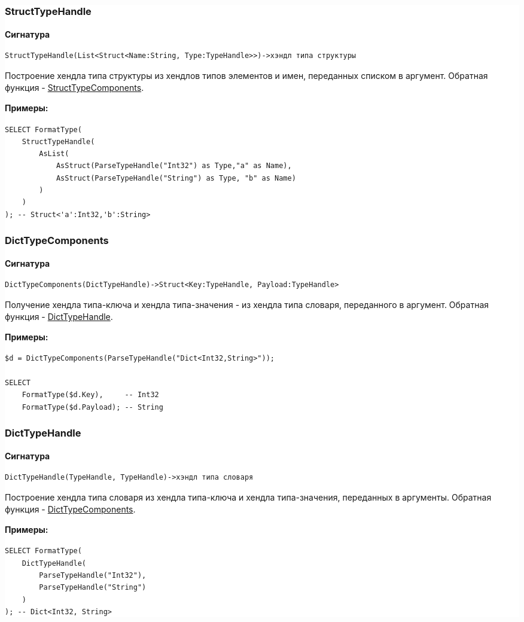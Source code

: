 ### StructTypeHandle

**Сигнатура**
```
StructTypeHandle(List<Struct<Name:String, Type:TypeHandle>>)->хэндл типа структуры
```
Построение хендла типа структуры из хендлов типов элементов и имен, переданных списком в аргумент. Обратная функция - [StructTypeComponents](#structtypecomponents).

**Примеры:**
``` yql
SELECT FormatType(
    StructTypeHandle(
        AsList(
            AsStruct(ParseTypeHandle("Int32") as Type,"a" as Name),
            AsStruct(ParseTypeHandle("String") as Type, "b" as Name)
        )
    )
); -- Struct<'a':Int32,'b':String>
```

### DictTypeComponents

**Сигнатура**
```
DictTypeComponents(DictTypeHandle)->Struct<Key:TypeHandle, Payload:TypeHandle>
```
Получение хендла типа-ключа и хендла типа-значения - из хендла типа словаря, переданного в аргумент. Обратная функция - [DictTypeHandle](#dicttypehandle).

**Примеры:**
``` yql
$d = DictTypeComponents(ParseTypeHandle("Dict<Int32,String>"));

SELECT
    FormatType($d.Key),     -- Int32
    FormatType($d.Payload); -- String
```

### DictTypeHandle

**Сигнатура**
```
DictTypeHandle(TypeHandle, TypeHandle)->хэндл типа словаря
```
Построение хендла типа словаря из хендла типа-ключа и хендла типа-значения, переданных в аргументы. Обратная функция - [DictTypeComponents](#dicttypecomponents).

**Примеры:**
``` yql
SELECT FormatType(
    DictTypeHandle(
        ParseTypeHandle("Int32"),
        ParseTypeHandle("String")
    )
); -- Dict<Int32, String>
```
